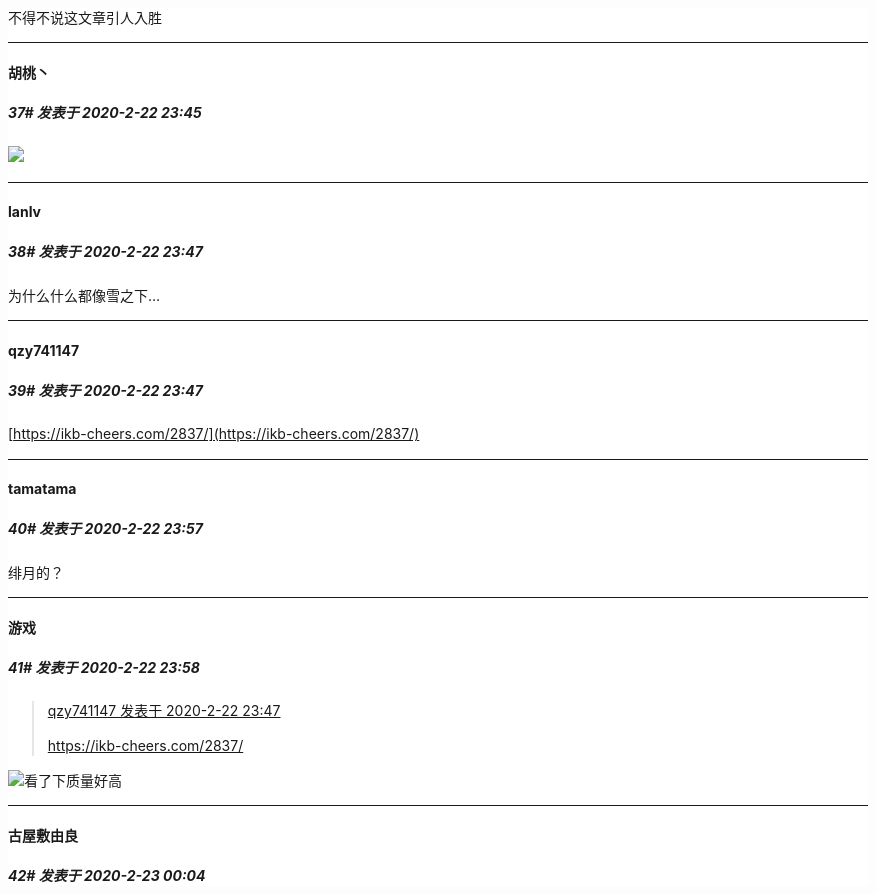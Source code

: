 不得不说这文章引人入胜


-----

####  胡桃丶  
##### 37#       发表于 2020-2-22 23:45


<img src="https://static.saraba1st.com/image/smiley/face2017/112.png" referrerpolicy="no-referrer">


-----

####  lanlv  
##### 38#       发表于 2020-2-22 23:47


为什么什么都像雪之下…


-----

####  qzy741147  
##### 39#       发表于 2020-2-22 23:47


[https://ikb-cheers.com/2837/](https://ikb-cheers.com/2837/)


-----

####  tamatama  
##### 40#       发表于 2020-2-22 23:57


绯月的？


-----

####  游戏  
##### 41#       发表于 2020-2-22 23:58


<blockquote><a href="httphttps://bbs.saraba1st.com/2b/forum.php?mod=redirect&amp;goto=findpost&amp;pid=46495133&amp;ptid=1915205" target="_blank">qzy741147 发表于 2020-2-22 23:47</a>

https://ikb-cheers.com/2837/</blockquote>
<img src="https://static.saraba1st.com/image/smiley/face2017/057.png" referrerpolicy="no-referrer">看了下质量好高


-----

####  古屋敷由良  
##### 42#       发表于 2020-2-23 00:04

